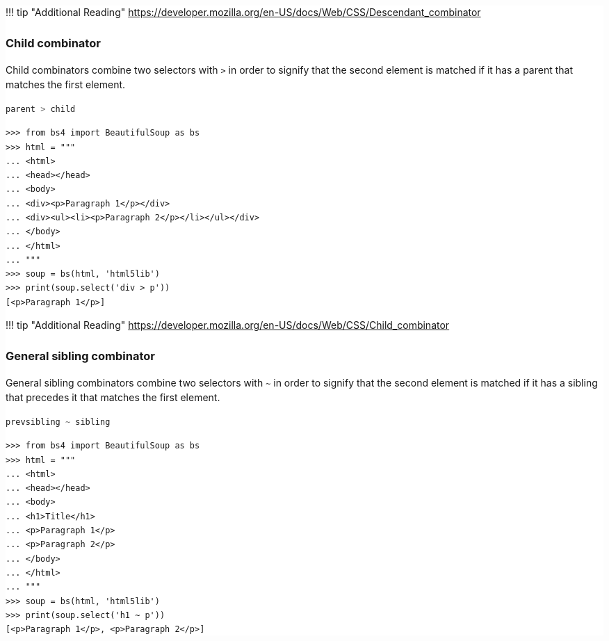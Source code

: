 !!! tip "Additional Reading"
    https://developer.mozilla.org/en-US/docs/Web/CSS/Descendant_combinator

### Child combinator

Child combinators combine two selectors with `>` in order to signify that the second element is matched if it has a
parent that matches the first element.

```css tab="Syntax"
parent > child
```

```pycon3 tab="Usage"
>>> from bs4 import BeautifulSoup as bs
>>> html = """
... <html>
... <head></head>
... <body>
... <div><p>Paragraph 1</p></div>
... <div><ul><li><p>Paragraph 2</p></li></ul></div>
... </body>
... </html>
... """
>>> soup = bs(html, 'html5lib')
>>> print(soup.select('div > p'))
[<p>Paragraph 1</p>]
```

!!! tip "Additional Reading"
    https://developer.mozilla.org/en-US/docs/Web/CSS/Child_combinator

### General sibling combinator

General sibling combinators combine two selectors with `~` in order to signify that the second element is matched if it
has a sibling that precedes it that matches the first element.

```css tab="Syntax"
prevsibling ~ sibling
```

```pycon3 tab="Usage"
>>> from bs4 import BeautifulSoup as bs
>>> html = """
... <html>
... <head></head>
... <body>
... <h1>Title</h1>
... <p>Paragraph 1</p>
... <p>Paragraph 2</p>
... </body>
... </html>
... """
>>> soup = bs(html, 'html5lib')
>>> print(soup.select('h1 ~ p'))
[<p>Paragraph 1</p>, <p>Paragraph 2</p>]
```
